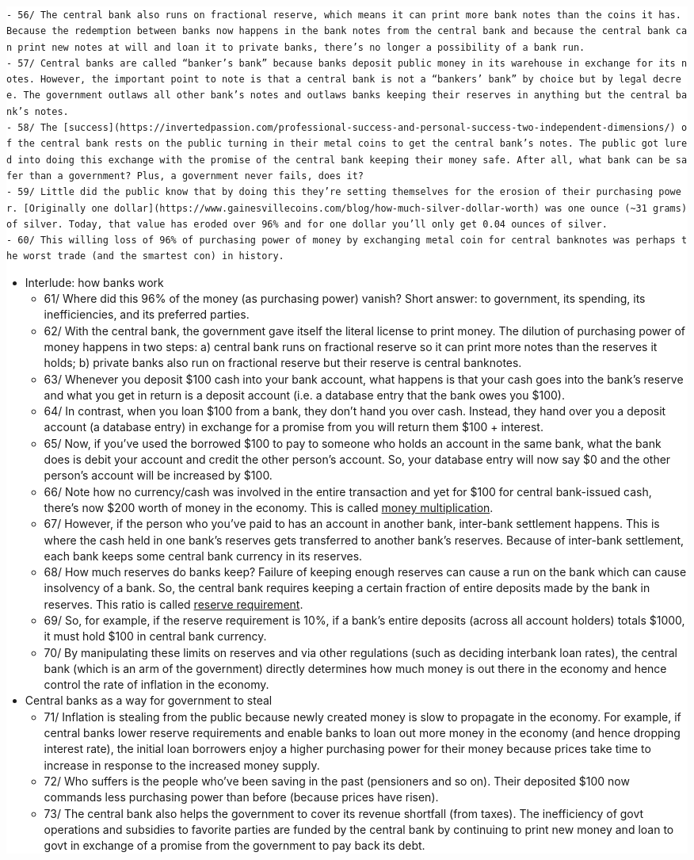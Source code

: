     - 56/ The central bank also runs on fractional reserve, which means it can print more bank notes than the coins it has. Because the redemption between banks now happens in the bank notes from the central bank and because the central bank can print new notes at will and loan it to private banks, there’s no longer a possibility of a bank run.
    - 57/ Central banks are called “banker’s bank” because banks deposit public money in its warehouse in exchange for its notes. However, the important point to note is that a central bank is not a “bankers’ bank” by choice but by legal decree. The government outlaws all other bank’s notes and outlaws banks keeping their reserves in anything but the central bank’s notes.
    - 58/ The [success](https://invertedpassion.com/professional-success-and-personal-success-two-independent-dimensions/) of the central bank rests on the public turning in their metal coins to get the central bank’s notes. The public got lured into doing this exchange with the promise of the central bank keeping their money safe. After all, what bank can be safer than a government? Plus, a government never fails, does it?
    - 59/ Little did the public know that by doing this they’re setting themselves for the erosion of their purchasing power. [Originally one dollar](https://www.gainesvillecoins.com/blog/how-much-silver-dollar-worth) was one ounce (~31 grams) of silver. Today, that value has eroded over 96% and for one dollar you’ll only get 0.04 ounces of silver.
    - 60/ This willing loss of 96% of purchasing power of money by exchanging metal coin for central banknotes was perhaps the worst trade (and the smartest con) in history.
- Interlude: how banks work
    - 61/ Where did this 96% of the money (as purchasing power) vanish? Short answer: to government, its spending, its inefficiencies, and its preferred parties.
    - 62/ With the central bank, the government gave itself the literal license to print money. The dilution of purchasing power of money happens in two steps: a) central bank runs on fractional reserve so it can print more notes than the reserves it holds; b) private banks also run on fractional reserve but their reserve is central banknotes.
    - 63/ Whenever you deposit $100 cash into your bank account, what happens is that your cash goes into the bank’s reserve and what you get in return is a deposit account (i.e. a database entry that the bank owes you $100).
    - 64/ In contrast, when you loan $100 from a bank, they don’t hand you over cash. Instead, they hand over you a deposit account (a database entry) in exchange for a promise from you will return them $100 + interest.
    - 65/ Now, if you’ve used the borrowed $100 to pay to someone who holds an account in the same bank, what the bank does is debit your account and credit the other person’s account. So, your database entry will now say $0 and the other person’s account will be increased by $100.
    - 66/ Note how no currency/cash was involved in the entire transaction and yet for $100 for central bank-issued cash, there’s now $200 worth of money in the economy. This is called [money multiplication](https://en.wikipedia.org/wiki/Money_multiplier).
    - 67/ However, if the person who you’ve paid to has an account in another bank, inter-bank settlement happens. This is where the cash held in one bank’s reserves gets transferred to another bank’s reserves. Because of inter-bank settlement, each bank keeps some central bank currency in its reserves.
    - 68/ How much reserves do banks keep? Failure of keeping enough reserves can cause a run on the bank which can cause insolvency of a bank. So, the central bank requires keeping a certain fraction of entire deposits made by the bank in reserves. This ratio is called [reserve requirement](https://en.wikipedia.org/wiki/Reserve_requirement).
    - 69/ So, for example, if the reserve requirement is 10%, if a bank’s entire deposits (across all account holders) totals $1000, it must hold $100 in central bank currency.
    - 70/ By manipulating these limits on reserves and via other regulations (such as deciding interbank loan rates), the central bank (which is an arm of the government) directly determines how much money is out there in the economy and hence control the rate of inflation in the economy.
- Central banks as a way for government to steal
    - 71/ Inflation is stealing from the public because newly created money is slow to propagate in the economy. For example, if central banks lower reserve requirements and enable banks to loan out more money in the economy (and hence dropping interest rate), the initial loan borrowers enjoy a higher purchasing power for their money because prices take time to increase in response to the increased money supply.
    - 72/ Who suffers is the people who’ve been saving in the past (pensioners and so on). Their deposited $100 now commands less purchasing power than before (because prices have risen).
    - 73/ The central bank also helps the government to cover its revenue shortfall (from taxes). The inefficiency of govt operations and subsidies to favorite parties are funded by the central bank by continuing to print new money and loan to govt in exchange of a promise from the government to pay back its debt.